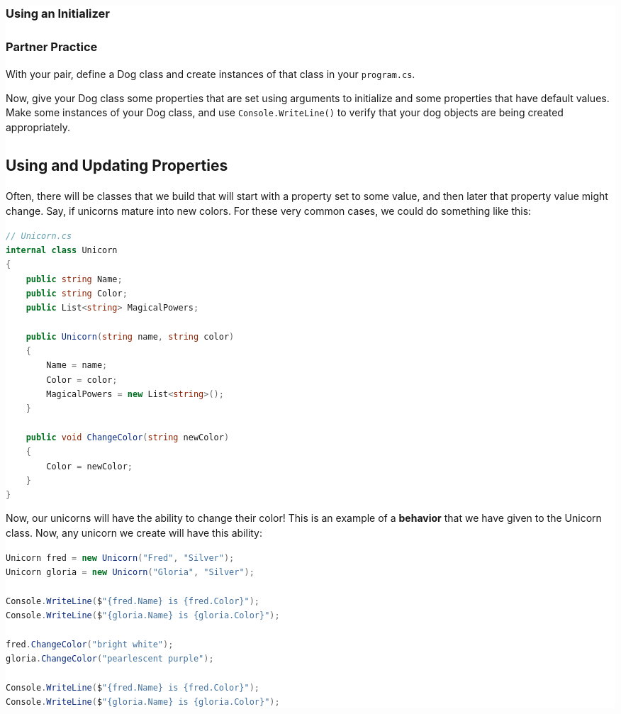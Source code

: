 ### Using an Initializer


### Partner Practice

With your pair, define a Dog class and create instances of that class in your `program.cs`.

Now, give your Dog class some properties that are set using arguments to initialize and some properties that have default values. Make some instances of your Dog class, and use `Console.WriteLine()` to verify that your dog objects are being created appropriately.

## Using and Updating Properties

Often, there will be classes that we build that will start with a property set to some value, and then later that property value might change.  Say, if unicorns mature into new colors.  For these very common cases, we could do something like this:

```c#
// Unicorn.cs
internal class Unicorn
{
    public string Name;
    public string Color;
    public List<string> MagicalPowers;

    public Unicorn(string name, string color)
    {
        Name = name;
        Color = color;
        MagicalPowers = new List<string>();
    }

    public void ChangeColor(string newColor)
    {
        Color = newColor;
    }
}
```

Now, our unicorns will have the ability to change their color!  This is an example of a **behavior** that we have given to the Unicorn class.  Now, any unicorn we create will have this ability:

```c#
Unicorn fred = new Unicorn("Fred", "Silver");
Unicorn gloria = new Unicorn("Gloria", "Silver");

Console.WriteLine($"{fred.Name} is {fred.Color}");
Console.WriteLine($"{gloria.Name} is {gloria.Color}");

fred.ChangeColor("bright white");
gloria.ChangeColor("pearlescent purple");

Console.WriteLine($"{fred.Name} is {fred.Color}");
Console.WriteLine($"{gloria.Name} is {gloria.Color}");
```
